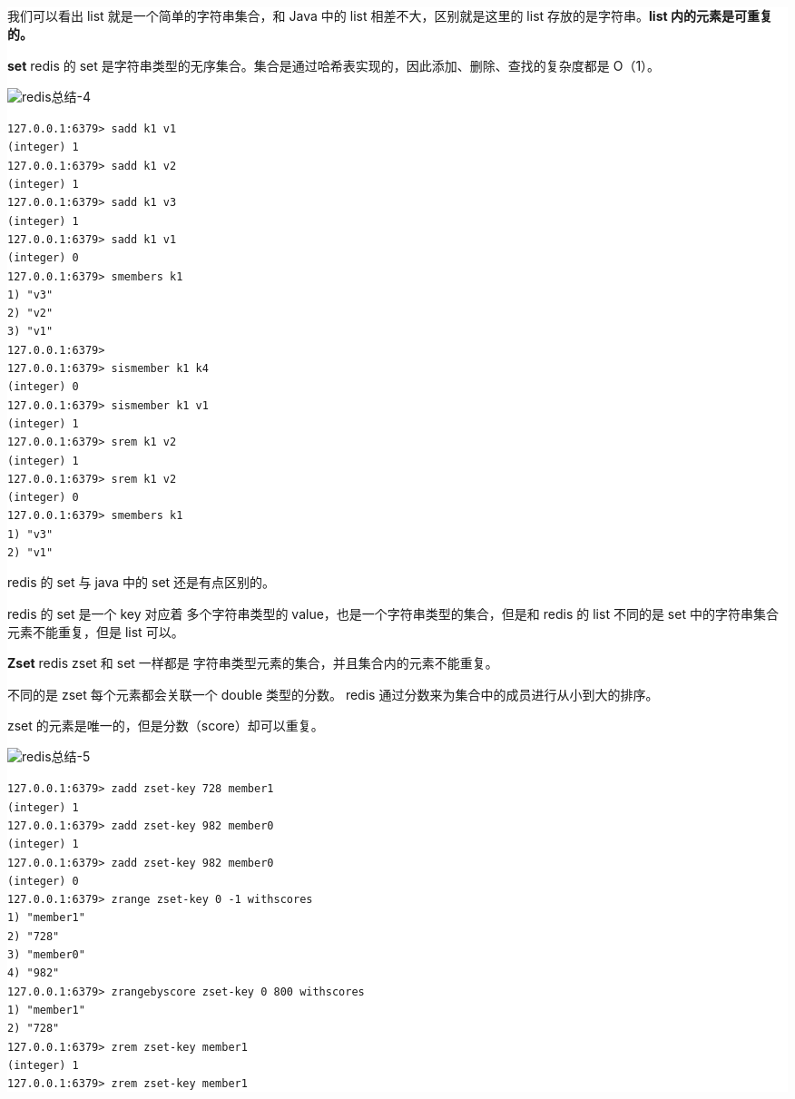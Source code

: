 我们可以看出 list 就是一个简单的字符串集合，和 Java 中的 list 相差不大，区别就是这里的 list 存放的是字符串。**list 内的元素是可重复的。**

**set**
redis 的 set 是字符串类型的无序集合。集合是通过哈希表实现的，因此添加、删除、查找的复杂度都是 O（1）。

![redis总结-4](https://cdn.jsdelivr.net/gh/xiaobei930/picBed@master/learningNotes/redis总结-4.png)

```base
127.0.0.1:6379> sadd k1 v1
(integer) 1
127.0.0.1:6379> sadd k1 v2
(integer) 1
127.0.0.1:6379> sadd k1 v3
(integer) 1
127.0.0.1:6379> sadd k1 v1
(integer) 0
127.0.0.1:6379> smembers k1
1) "v3"
2) "v2"
3) "v1"
127.0.0.1:6379>
127.0.0.1:6379> sismember k1 k4
(integer) 0
127.0.0.1:6379> sismember k1 v1
(integer) 1
127.0.0.1:6379> srem k1 v2
(integer) 1
127.0.0.1:6379> srem k1 v2
(integer) 0
127.0.0.1:6379> smembers k1
1) "v3"
2) "v1"
```

redis 的 set 与 java 中的 set 还是有点区别的。

redis 的 set 是一个 key 对应着 多个字符串类型的 value，也是一个字符串类型的集合，但是和 redis 的 list 不同的是 set 中的字符串集合元素不能重复，但是 list 可以。

**Zset**
redis zset 和 set 一样都是 字符串类型元素的集合，并且集合内的元素不能重复。

不同的是 zset 每个元素都会关联一个 double 类型的分数。
redis 通过分数来为集合中的成员进行从小到大的排序。

zset 的元素是唯一的，但是分数（score）却可以重复。

![redis总结-5](https://cdn.jsdelivr.net/gh/xiaobei930/picBed@master/learningNotes/redis总结-5.png)

```base
127.0.0.1:6379> zadd zset-key 728 member1
(integer) 1
127.0.0.1:6379> zadd zset-key 982 member0
(integer) 1
127.0.0.1:6379> zadd zset-key 982 member0
(integer) 0
127.0.0.1:6379> zrange zset-key 0 -1 withscores
1) "member1"
2) "728"
3) "member0"
4) "982"
127.0.0.1:6379> zrangebyscore zset-key 0 800 withscores
1) "member1"
2) "728"
127.0.0.1:6379> zrem zset-key member1
(integer) 1
127.0.0.1:6379> zrem zset-key member1
```